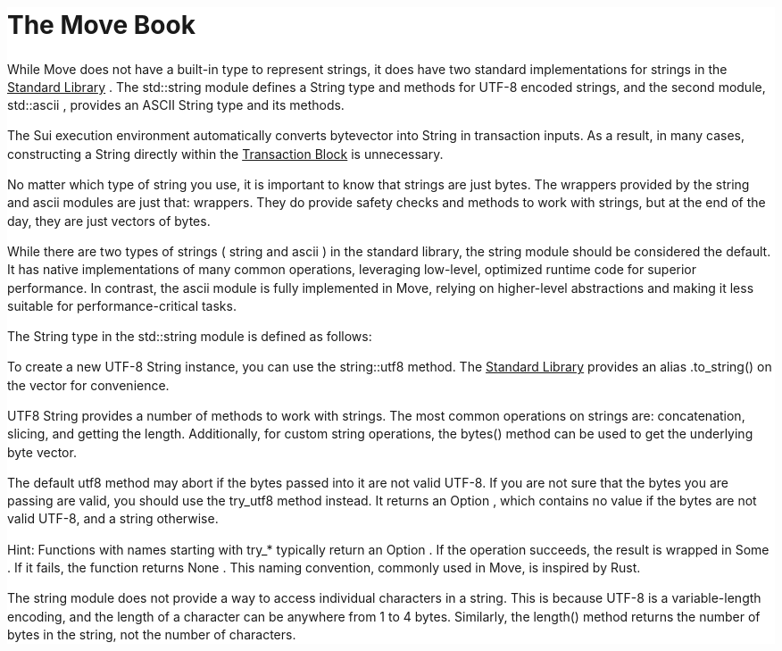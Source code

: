 # The Move Book

While Move does not have a built-in type to represent strings, it does have two standard
implementations for strings in the  [Standard Library](./standard-library.html) . The  std::string 
module defines a  String  type and methods for UTF-8 encoded strings, and the second module,
 std::ascii , provides an ASCII  String  type and its methods.

The Sui execution environment automatically converts bytevector into  String  in transaction inputs.
As a result, in many cases, constructing a String directly within the  [Transaction Block](./../concepts/what-is-a-transaction.html)  is unnecessary.

No matter which type of string you use, it is important to know that strings are just bytes. The
wrappers provided by the  string  and  ascii  modules are just that: wrappers. They do provide
safety checks and methods to work with strings, but at the end of the day, they are just vectors of
bytes.

While there are two types of strings ( string  and  ascii ) in the standard library, the  string  module
should be considered the default. It has native implementations of many common operations, leveraging 
low-level, optimized runtime code for superior performance. In contrast, the  ascii  module is fully 
implemented in Move, relying on higher-level abstractions and making it less suitable for 
performance-critical tasks.

The  String  type in the  std::string  module is defined as follows:

To create a new UTF-8  String  instance, you can use the  string::utf8  method. The
 [Standard Library](./standard-library.html)  provides an alias  .to_string()  on the  vector<u8>  for
convenience.

UTF8 String provides a number of methods to work with strings. The most common operations on strings
are: concatenation, slicing, and getting the length. Additionally, for custom string operations, the
 bytes()  method can be used to get the underlying byte vector.

The default  utf8  method may abort if the bytes passed into it are not valid UTF-8. If you are not
sure that the bytes you are passing are valid, you should use the  try_utf8  method instead. It
returns an  Option<String> , which contains no value if the bytes are not valid UTF-8, and a string
otherwise.

Hint: Functions with names starting with  try_*  typically return an  Option . If the operation succeeds, the 
result is wrapped in  Some . If it fails, the function returns  None . This naming convention, commonly 
used in Move, is inspired by Rust.

The  string  module does not provide a way to access individual characters in a string. This is
because UTF-8 is a variable-length encoding, and the length of a character can be anywhere from 1 to
4 bytes. Similarly, the  length()  method returns the number of bytes in the string, not the number
of characters.
